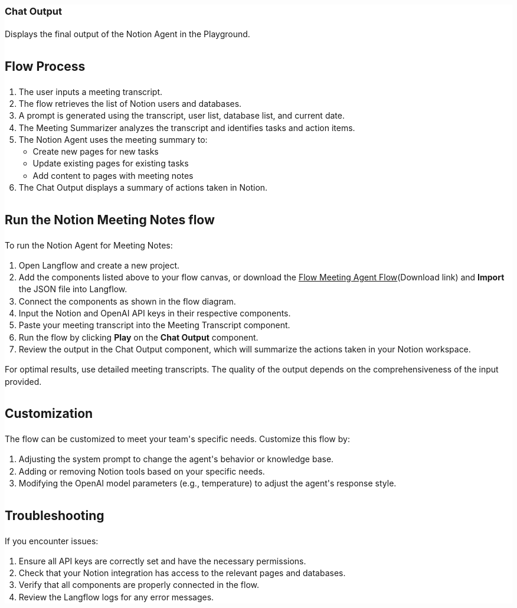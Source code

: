 
### Chat Output[​](https://docs.langflow.org/integrations/notion/<#chat-output> "Direct link to Chat Output")
Displays the final output of the Notion Agent in the Playground.
## Flow Process[​](https://docs.langflow.org/integrations/notion/<#flow-process> "Direct link to Flow Process")
  1. The user inputs a meeting transcript.
  2. The flow retrieves the list of Notion users and databases.
  3. A prompt is generated using the transcript, user list, database list, and current date.
  4. The Meeting Summarizer analyzes the transcript and identifies tasks and action items.
  5. The Notion Agent uses the meeting summary to: 
     * Create new pages for new tasks
     * Update existing pages for existing tasks
     * Add content to pages with meeting notes
  6. The Chat Output displays a summary of actions taken in Notion.


## Run the Notion Meeting Notes flow[​](https://docs.langflow.org/integrations/notion/<#run-the-notion-meeting-notes-flow> "Direct link to Run the Notion Meeting Notes flow")
To run the Notion Agent for Meeting Notes:
  1. Open Langflow and create a new project.
  2. Add the components listed above to your flow canvas, or download the [Flow Meeting Agent Flow](https://docs.langflow.org/integrations/notion/</assets/files/Meeting_Notes_Agent-b29188c0cb70736d19dd52965db5f352.json>)(Download link) and **Import** the JSON file into Langflow.
  3. Connect the components as shown in the flow diagram.
  4. Input the Notion and OpenAI API keys in their respective components.
  5. Paste your meeting transcript into the Meeting Transcript component.
  6. Run the flow by clicking **Play** on the **Chat Output** component.
  7. Review the output in the Chat Output component, which will summarize the actions taken in your Notion workspace.


For optimal results, use detailed meeting transcripts. The quality of the output depends on the comprehensiveness of the input provided.
## Customization[​](https://docs.langflow.org/integrations/notion/<#customization> "Direct link to Customization")
The flow can be customized to meet your team's specific needs.
Customize this flow by:
  1. Adjusting the system prompt to change the agent's behavior or knowledge base.
  2. Adding or removing Notion tools based on your specific needs.
  3. Modifying the OpenAI model parameters (e.g., temperature) to adjust the agent's response style.


## Troubleshooting[​](https://docs.langflow.org/integrations/notion/<#troubleshooting> "Direct link to Troubleshooting")
If you encounter issues:
  1. Ensure all API keys are correctly set and have the necessary permissions.
  2. Check that your Notion integration has access to the relevant pages and databases.
  3. Verify that all components are properly connected in the flow.
  4. Review the Langflow logs for any error messages.
